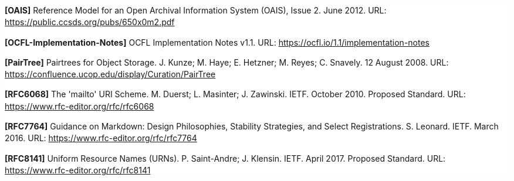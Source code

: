 <span id="ref-oais"/>**\[OAIS]** Reference Model for an Open Archival Information System (OAIS), Issue 2. June 2012.
URL: <https://public.ccsds.org/pubs/650x0m2.pdf>

<span id="ref-ocfl-implementation-notes"/>**\[OCFL-Implementation-Notes]** OCFL Implementation Notes v1.1. URL:
<https://ocfl.io/1.1/implementation-notes>

<span id="ref-pairtree"/>**\[PairTree]** Pairtrees for Object Storage. J. Kunze; M. Haye; E. Hetzner; M. Reyes; C.
Snavely. 12 August 2008\. URL: <https://confluence.ucop.edu/display/Curation/PairTree>

<span id="ref-rfc6068"/>**\[RFC6068]** The 'mailto' URI Scheme. M. Duerst; L. Masinter; J. Zawinski. IETF. October 2010.
Proposed Standard. URL: <https://www.rfc-editor.org/rfc/rfc6068>

<span id="ref-rfc7764"/>**\[RFC7764]** Guidance on Markdown: Design Philosophies, Stability Strategies, and Select
Registrations. S. Leonard. IETF. March 2016. URL:  <https://www.rfc-editor.org/rfc/rfc7764>

<span id="ref-rfc8141"/>**\[RFC8141]** Uniform Resource Names (URNs). P. Saint-Andre; J. Klensin. IETF. April 2017.
Proposed Standard. URL: <https://www.rfc-editor.org/rfc/rfc8141>
